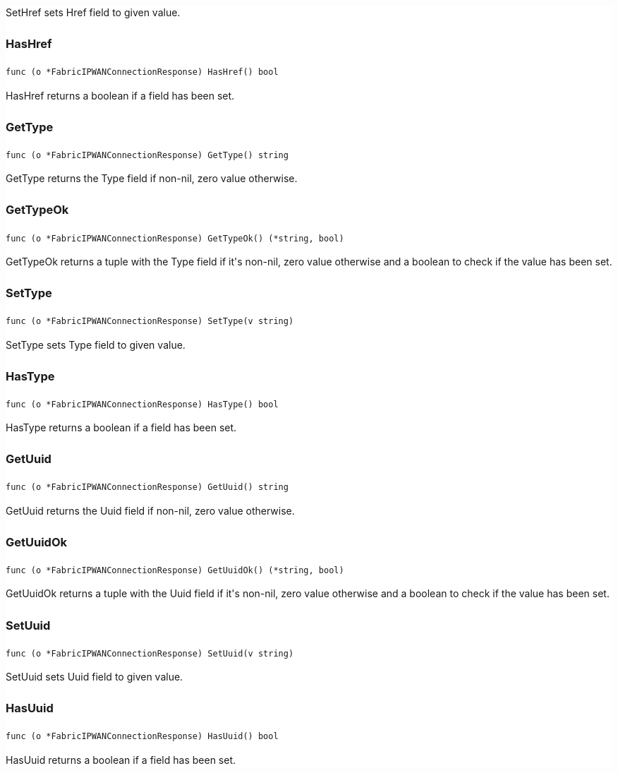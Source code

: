 SetHref sets Href field to given value.

### HasHref

`func (o *FabricIPWANConnectionResponse) HasHref() bool`

HasHref returns a boolean if a field has been set.

### GetType

`func (o *FabricIPWANConnectionResponse) GetType() string`

GetType returns the Type field if non-nil, zero value otherwise.

### GetTypeOk

`func (o *FabricIPWANConnectionResponse) GetTypeOk() (*string, bool)`

GetTypeOk returns a tuple with the Type field if it's non-nil, zero value otherwise
and a boolean to check if the value has been set.

### SetType

`func (o *FabricIPWANConnectionResponse) SetType(v string)`

SetType sets Type field to given value.

### HasType

`func (o *FabricIPWANConnectionResponse) HasType() bool`

HasType returns a boolean if a field has been set.

### GetUuid

`func (o *FabricIPWANConnectionResponse) GetUuid() string`

GetUuid returns the Uuid field if non-nil, zero value otherwise.

### GetUuidOk

`func (o *FabricIPWANConnectionResponse) GetUuidOk() (*string, bool)`

GetUuidOk returns a tuple with the Uuid field if it's non-nil, zero value otherwise
and a boolean to check if the value has been set.

### SetUuid

`func (o *FabricIPWANConnectionResponse) SetUuid(v string)`

SetUuid sets Uuid field to given value.

### HasUuid

`func (o *FabricIPWANConnectionResponse) HasUuid() bool`

HasUuid returns a boolean if a field has been set.
